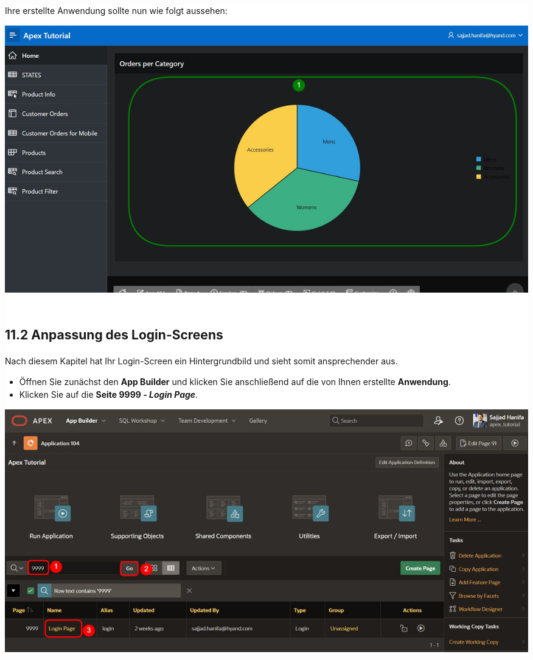 Ihre erstellte Anwendung sollte nun wie folgt aussehen:  

![](../assets/Kapitel-11/Optisch_03.jpg) 
 
## <a name="anpassung-des-login-screens"></a>11.2 Anpassung des Login-Screens
Nach diesem Kapitel hat Ihr Login-Screen ein Hintergrundbild und sieht somit ansprechender aus.
- Öffnen Sie zunächst den **App Builder** und klicken Sie anschließend auf die von Ihnen erstellte **Anwendung**. 
- Klicken Sie auf die **Seite 9999 - *Login Page***. 

![](../assets/Kapitel-11/Optisch_04.jpg) 
